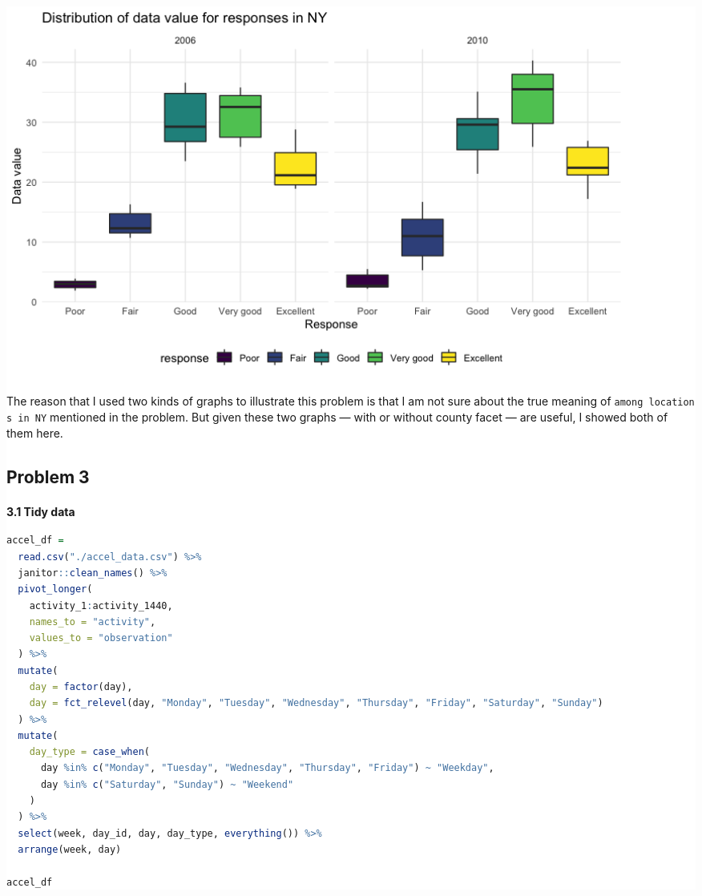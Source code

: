 <img src="p8105_hw3_wq2160_files/figure-gfm/unnamed-chunk-14-1.png" width="90%" />

The reason that I used two kinds of graphs to illustrate this problem is
that I am not sure about the true meaning of `among locations in NY`
mentioned in the problem. But given these two graphs — with or without
county facet — are useful, I showed both of them here.

## Problem 3

**3.1 Tidy data**

``` r
accel_df = 
  read.csv("./accel_data.csv") %>% 
  janitor::clean_names() %>% 
  pivot_longer(
    activity_1:activity_1440,
    names_to = "activity",
    values_to = "observation"
  ) %>% 
  mutate(
    day = factor(day),
    day = fct_relevel(day, "Monday", "Tuesday", "Wednesday", "Thursday", "Friday", "Saturday", "Sunday")
  ) %>% 
  mutate(
    day_type = case_when(
      day %in% c("Monday", "Tuesday", "Wednesday", "Thursday", "Friday") ~ "Weekday",
      day %in% c("Saturday", "Sunday") ~ "Weekend"
    )
  ) %>% 
  select(week, day_id, day, day_type, everything()) %>% 
  arrange(week, day)

accel_df
```

